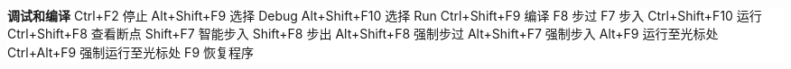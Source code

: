 <tr>
<td><strong>调试和编译</strong></td>
<td></td>
</tr>
<tr>
<td>Ctrl+F2</td>
<td>停止</td>
</tr>
<tr>
<td>Alt+Shift+F9</td>
<td>选择 Debug</td>
</tr>
<tr>
<td>Alt+Shift+F10</td>
<td>选择 Run</td>
</tr>
<tr>
<td>Ctrl+Shift+F9</td>
<td>编译</td>
</tr>
<tr>
<td>F8</td>
<td>步过</td>
</tr>
<tr>
<td>F7</td>
<td>步入</td>
</tr>
<tr>
<td>Ctrl+Shift+F10</td>
<td>运行</td>
</tr>
<tr>
<td>Ctrl+Shift+F8</td>
<td>查看断点</td>
</tr>
<tr>
<td>Shift+F7</td>
<td>智能步入</td>
</tr>
<tr>
<td>Shift+F8</td>
<td>步出</td>
</tr>
<tr>
<td>Alt+Shift+F8</td>
<td>强制步过</td>
</tr>
<tr>
<td>Alt+Shift+F7</td>
<td>强制步入</td>
</tr>
<tr>
<td>Alt+F9</td>
<td>运行至光标处</td>
</tr>
<tr>
<td>Ctrl+Alt+F9</td>
<td>强制运行至光标处</td>
</tr>
<tr>
<td>F9</td>
<td>恢复程序</td>
</tr>